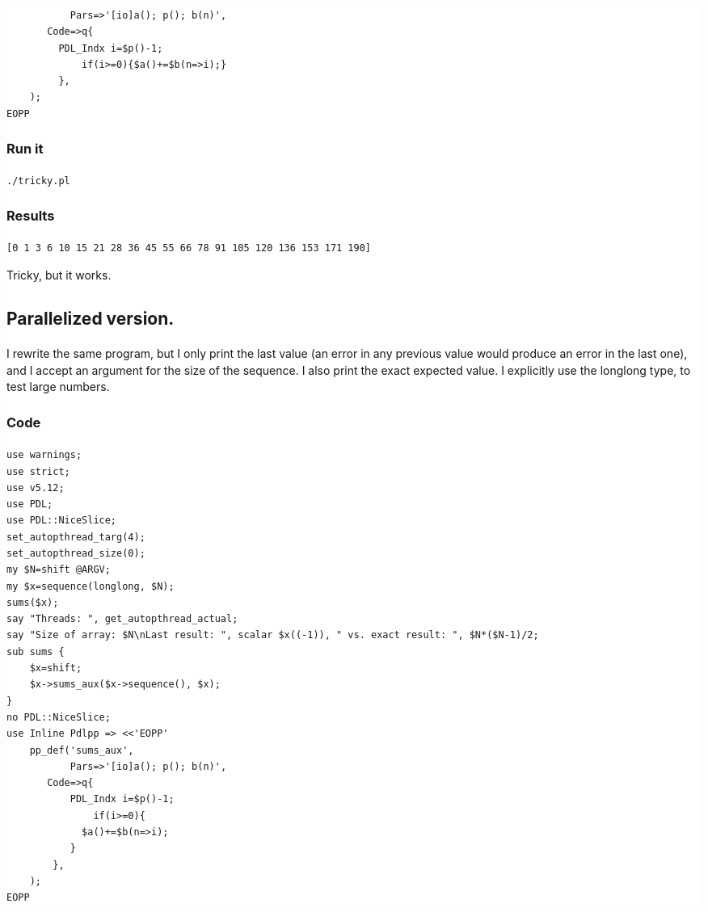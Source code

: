                Pars=>'[io]a(); p(); b(n)',
    	   Code=>q{
    		 PDL_Indx i=$p()-1;
    	         if(i>=0){$a()+=$b(n=>i);}
    		 },
        );
    EOPP


### Run it

    ./tricky.pl


### Results

    [0 1 3 6 10 15 21 28 36 45 55 66 78 91 105 120 136 153 171 190]

Tricky, but it works.


## Parallelized version.

I rewrite the same program, but I only print the last value (an error
in any previous value would produce an error in the last one), and I
accept an argument for the size of the sequence. I also print the
exact expected value. I explicitly use the longlong type, to test
large numbers.


### Code

    use warnings;
    use strict;
    use v5.12;
    use PDL;
    use PDL::NiceSlice;
    set_autopthread_targ(4);
    set_autopthread_size(0);
    my $N=shift @ARGV;
    my $x=sequence(longlong, $N);
    sums($x);
    say "Threads: ", get_autopthread_actual;
    say "Size of array: $N\nLast result: ", scalar $x((-1)), " vs. exact result: ", $N*($N-1)/2;
    sub sums {
        $x=shift;
        $x->sums_aux($x->sequence(), $x);
    }
    no PDL::NiceSlice;
    use Inline Pdlpp => <<'EOPP'
        pp_def('sums_aux',
               Pars=>'[io]a(); p(); b(n)',
    	   Code=>q{
    		   PDL_Indx i=$p()-1;
    	           if(i>=0){
    		     $a()+=$b(n=>i);
    		   }
    		},
        );
    EOPP
